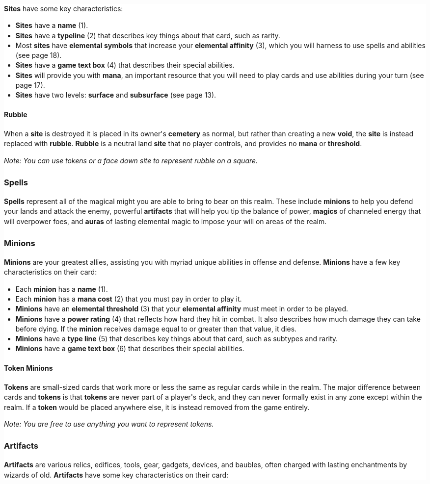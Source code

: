 **Sites** have some key characteristics:

- **Sites** have a **name** (1).
- **Sites** have a **typeline** (2) that describes key things about that card, such as rarity.
- Most **sites** have **elemental symbols** that increase your **elemental affinity** (3), which you will harness to use spells and abilities (see page 18).
- **Sites** have a **game text box** (4) that describes their special abilities.
- **Sites** will provide you with **mana**, an important resource that you will need to play cards and use abilities during your turn (see page 17).
- **Sites** have two levels: **surface** and **subsurface** (see page 13).

#### Rubble
When a **site** is destroyed it is placed in its owner's **cemetery** as normal, but rather than creating a new **void**, the **site** is instead replaced with **rubble**. **Rubble** is a neutral land **site** that no player controls, and provides no **mana** or **threshold**.

*Note: You can use tokens or a face down site to represent rubble on a square.*

### Spells

**Spells** represent all of the magical might you are able to bring to bear on this realm. These include **minions** to help you defend your lands and attack the enemy, powerful **artifacts** that will help you tip the balance of power, **magics** of channeled energy that will overpower foes, and **auras** of lasting elemental magic to impose your will on areas of the realm.

### Minions

**Minions** are your greatest allies, assisting you with myriad unique abilities in offense and defense. **Minions** have a few key characteristics on their card:

- Each **minion** has a **name** (1).
- Each **minion** has a **mana cost** (2) that you must pay in order to play it.
- **Minions** have an **elemental threshold** (3) that your **elemental affinity** must meet in order to be played.
- **Minions** have a **power rating** (4) that reflects how hard they hit in combat. It also describes how much damage they can take before dying. If the **minion** receives damage equal to or greater than that value, it dies.
- **Minions** have a **type line** (5) that describes key things about that card, such as subtypes and rarity.
- **Minions** have a **game text box** (6) that describes their special abilities.

#### Token Minions
**Tokens** are small-sized cards that work more or less the same as regular cards while in the realm. The major difference between cards and **tokens** is that **tokens** are never part of a player's deck, and they can never formally exist in any zone except within the realm. If a **token** would be placed anywhere else, it is instead removed from the game entirely.

*Note: You are free to use anything you want to represent tokens.*

### Artifacts

**Artifacts** are various relics, edifices, tools, gear, gadgets, devices, and baubles, often charged with lasting enchantments by wizards of old. **Artifacts** have some key characteristics on their card:
